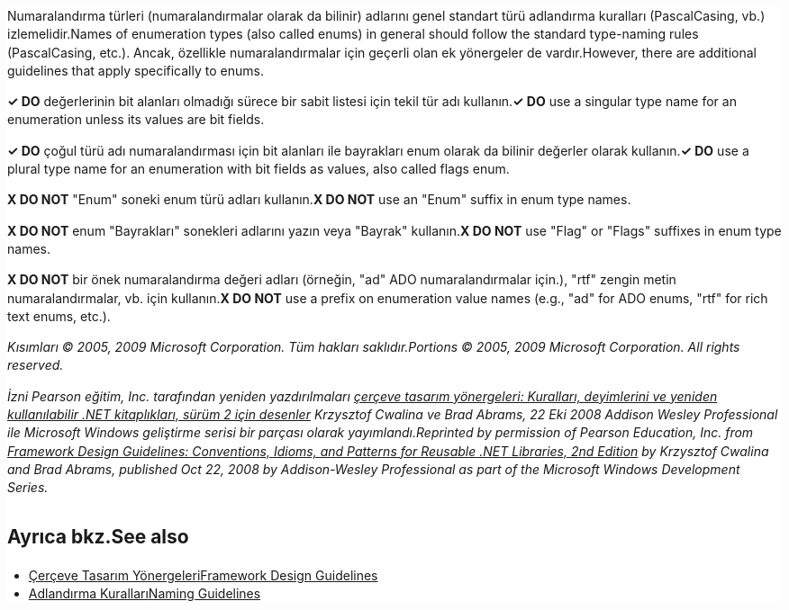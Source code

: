 <span data-ttu-id="87289-143">Numaralandırma türleri (numaralandırmalar olarak da bilinir) adlarını genel standart türü adlandırma kuralları (PascalCasing, vb.) izlemelidir.</span><span class="sxs-lookup"><span data-stu-id="87289-143">Names of enumeration types (also called enums) in general should follow the standard type-naming rules (PascalCasing, etc.).</span></span> <span data-ttu-id="87289-144">Ancak, özellikle numaralandırmalar için geçerli olan ek yönergeler de vardır.</span><span class="sxs-lookup"><span data-stu-id="87289-144">However, there are additional guidelines that apply specifically to enums.</span></span>  
  
 <span data-ttu-id="87289-145">**✓ DO** değerlerinin bit alanları olmadığı sürece bir sabit listesi için tekil tür adı kullanın.</span><span class="sxs-lookup"><span data-stu-id="87289-145">**✓ DO** use a singular type name for an enumeration unless its values are bit fields.</span></span>  
  
 <span data-ttu-id="87289-146">**✓ DO** çoğul türü adı numaralandırması için bit alanları ile bayrakları enum olarak da bilinir değerler olarak kullanın.</span><span class="sxs-lookup"><span data-stu-id="87289-146">**✓ DO** use a plural type name for an enumeration with bit fields as values, also called flags enum.</span></span>  
  
 <span data-ttu-id="87289-147">**X DO NOT** "Enum" soneki enum türü adları kullanın.</span><span class="sxs-lookup"><span data-stu-id="87289-147">**X DO NOT** use an "Enum" suffix in enum type names.</span></span>  
  
 <span data-ttu-id="87289-148">**X DO NOT** enum "Bayrakları" sonekleri adlarını yazın veya "Bayrak" kullanın.</span><span class="sxs-lookup"><span data-stu-id="87289-148">**X DO NOT** use "Flag" or "Flags" suffixes in enum type names.</span></span>  
  
 <span data-ttu-id="87289-149">**X DO NOT** bir önek numaralandırma değeri adları (örneğin, "ad" ADO numaralandırmalar için.), "rtf" zengin metin numaralandırmalar, vb. için kullanın.</span><span class="sxs-lookup"><span data-stu-id="87289-149">**X DO NOT** use a prefix on enumeration value names (e.g., "ad" for ADO enums, "rtf" for rich text enums, etc.).</span></span>  
  
 <span data-ttu-id="87289-150">*Kısımları © 2005, 2009 Microsoft Corporation. Tüm hakları saklıdır.*</span><span class="sxs-lookup"><span data-stu-id="87289-150">*Portions © 2005, 2009 Microsoft Corporation. All rights reserved.*</span></span>  
  
 <span data-ttu-id="87289-151">*İzni Pearson eğitim, Inc. tarafından yeniden yazdırılmaları [çerçeve tasarım yönergeleri: Kuralları, deyimlerini ve yeniden kullanılabilir .NET kitaplıkları, sürüm 2 için desenler](https://www.informit.com/store/framework-design-guidelines-conventions-idioms-and-9780321545619) Krzysztof Cwalina ve Brad Abrams, 22 Eki 2008 Addison Wesley Professional ile Microsoft Windows geliştirme serisi bir parçası olarak yayımlandı.*</span><span class="sxs-lookup"><span data-stu-id="87289-151">*Reprinted by permission of Pearson Education, Inc. from [Framework Design Guidelines: Conventions, Idioms, and Patterns for Reusable .NET Libraries, 2nd Edition](https://www.informit.com/store/framework-design-guidelines-conventions-idioms-and-9780321545619) by Krzysztof Cwalina and Brad Abrams, published Oct 22, 2008 by Addison-Wesley Professional as part of the Microsoft Windows Development Series.*</span></span>  
  
## <a name="see-also"></a><span data-ttu-id="87289-152">Ayrıca bkz.</span><span class="sxs-lookup"><span data-stu-id="87289-152">See also</span></span>

- [<span data-ttu-id="87289-153">Çerçeve Tasarım Yönergeleri</span><span class="sxs-lookup"><span data-stu-id="87289-153">Framework Design Guidelines</span></span>](../../../docs/standard/design-guidelines/index.md)  
- [<span data-ttu-id="87289-154">Adlandırma Kuralları</span><span class="sxs-lookup"><span data-stu-id="87289-154">Naming Guidelines</span></span>](../../../docs/standard/design-guidelines/naming-guidelines.md)
